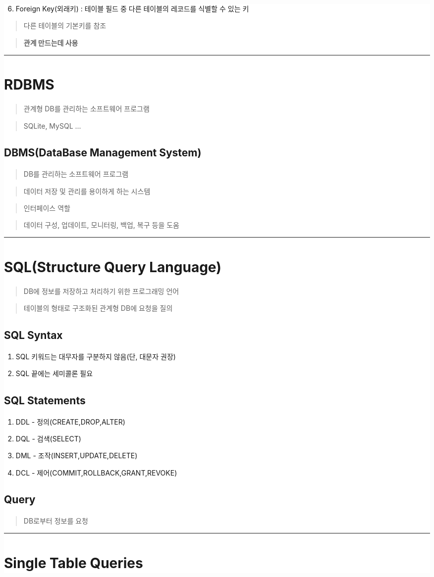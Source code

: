 6. Foreign Key(외래키) : 테이블 필드 중 다른 테이블의 레코드를 식별할 수 있는 키

> 다른 테이블의 기본키를 참조

> **관계 만드는데 사용**

---

# RDBMS

> 관계형 DB를 관리하는 소프트웨어 프로그램

> SQLite, MySQL ...

## DBMS(DataBase Management System)

> DB를 관리하는 소프트웨어 프로그램

> 데이터 저장 및 관리를 용이하게 하는 시스템

> 인터페이스 역할

> 데이터 구성, 업데이트, 모니터링, 백업, 복구 등을 도움

---

# SQL(Structure Query Language)

> DB에 정보를 저장하고 처리하기 위한 프로그래밍 언어

> 테이블의 형태로 구조화된 관계형 DB에 요청을 질의

## SQL Syntax

1. SQL 키워드는 대무자를 구분하지 않음(단, 대문자 권장)

2. SQL 끝에는 세미콜론 필요

## SQL Statements

1. DDL - 정의(CREATE,DROP,ALTER)

2. DQL - 검색(SELECT)

3. DML - 조작(INSERT,UPDATE,DELETE)

4. DCL - 제어(COMMIT,ROLLBACK,GRANT,REVOKE)

## Query

> DB로부터 정보를 요청

---

# Single Table Queries
